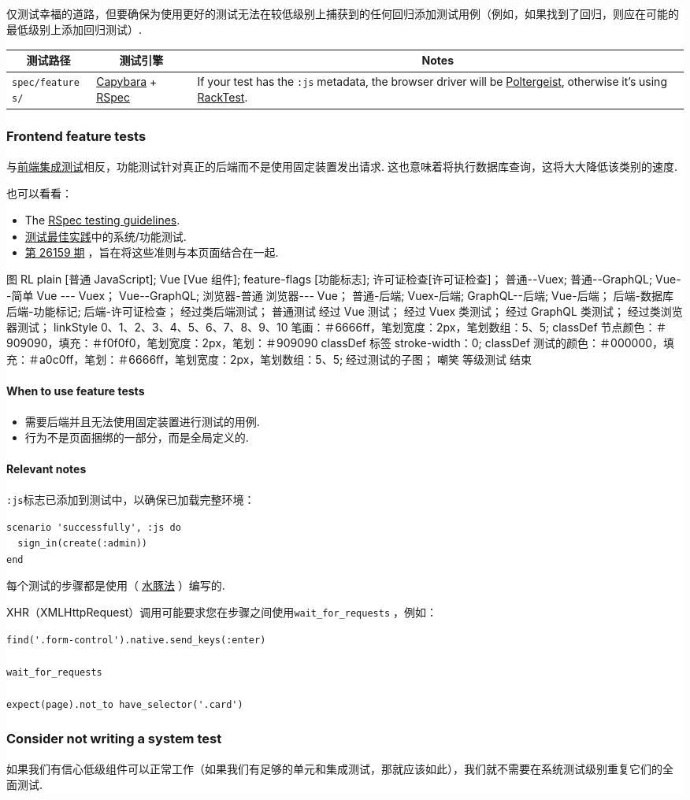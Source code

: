 仅测试幸福的道路，但要确保为使用更好的测试无法在较低级别上捕获到的任何回归添加测试用例（例如，如果找到了回归，则应在可能的最低级别上添加回归测试）.

| 测试路径 | 测试引擎 | Notes |
| --- | --- | --- |
| `spec/features/` | [Capybara](https://github.com/teamcapybara/capybara) + [RSpec](https://github.com/rspec/rspec-rails#feature-specs) | If your test has the `:js` metadata, the browser driver will be [Poltergeist](https://github.com/teamcapybara/capybara#poltergeist), otherwise it’s using [RackTest](https://github.com/teamcapybara/capybara#racktest). |

### Frontend feature tests[](#frontend-feature-tests "Permalink")

与[前端集成测试](#frontend-integration-tests)相反，功能测试针对真正的后端而不是使用固定装置发出请求. 这也意味着将执行数据库查询，这将大大降低该类别的速度.

也可以看看：

*   The [RSpec testing guidelines](../testing_guide/best_practices.html#rspec).
*   [测试最佳实践](best_practices.html#system--feature-tests)中的系统/功能测试.
*   [第 26159 期](https://gitlab.com/gitlab-org/gitlab/-/issues/26159) ，旨在将这些准则与本页面结合在一起.

图 RL plain [普通 JavaScript]; Vue [Vue 组件]; feature-flags [功能标志]; 许可证检查[许可证检查]； 普通--Vuex; 普通--GraphQL; Vue--简单 Vue --- Vuex； Vue--GraphQL; 浏览器-普通 浏览器--- Vue； 普通-后端; Vuex-后端; GraphQL--后端; Vue-后端； 后端-数据库 后端-功能标记; 后端-许可证检查； 经过类后端测试； 普通测试 经过 Vue 测试； 经过 Vuex 类测试； 经过 GraphQL 类测试； 经过类浏览器测试； linkStyle 0、1、2、3、4、5、6、7、8、9、10 笔画：＃6666ff，笔划宽度：2px，笔划数组：5、5; classDef 节点颜色：＃909090，填充：＃f0f0f0，笔划宽度：2px，笔划：＃909090 classDef 标签 stroke-width：0; classDef 测试的颜色：＃000000，填充：＃a0c0ff，笔划：＃6666ff，笔划宽度：2px，笔划数组：5、5; 经过测试的子图； 嘲笑 等级测试 结束

#### When to use feature tests[](#when-to-use-feature-tests "Permalink")

*   需要后端并且无法使用固定装置进行测试的用例.
*   行为不是页面捆绑的一部分，而是全局定义的.

#### Relevant notes[](#relevant-notes "Permalink")

`:js`标志已添加到测试中，以确保已加载完整环境：

```
scenario 'successfully', :js do
  sign_in(create(:admin))
end 
```

每个测试的步骤都是使用（ [水豚法](https://www.rubydoc.info/gems/capybara) ）编写的.

XHR（XMLHttpRequest）调用可能要求您在步骤之间使用`wait_for_requests` ，例如：

```
find('.form-control').native.send_keys(:enter)

wait_for_requests

expect(page).not_to have_selector('.card') 
```

### Consider **not** writing a system test[](#consider-not-writing-a-system-test "Permalink")

如果我们有信心低级组件可以正常工作（如果我们有足够的单元和集成测试，那就应该如此），我们就不需要在系统测试级别重复它们的全面测试.
